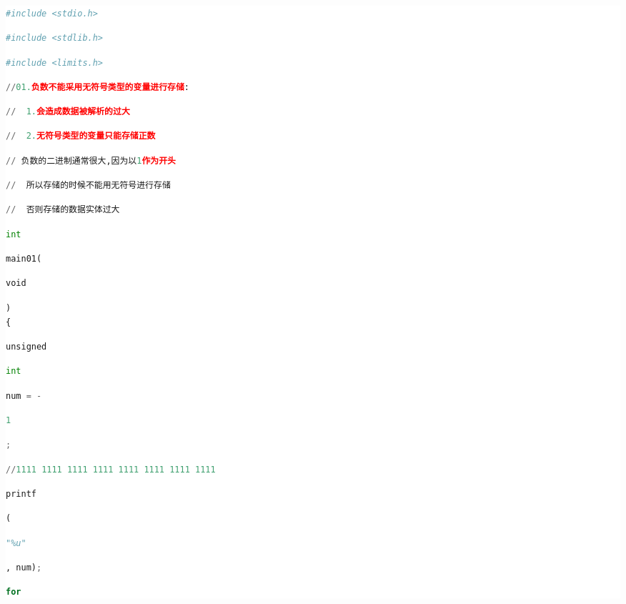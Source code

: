 ```python
#include <stdio.h>
```
```python
#include <stdlib.h>
```
```python
#include <limits.h>
```
```python
//01.负数不能采用无符号类型的变量进行存储:
```
```python
//  1.会造成数据被解析的过大
```
```python
//  2.无符号类型的变量只能存储正数
```
```python
// 负数的二进制通常很大,因为以1作为开头
```
```python
//  所以存储的时候不能用无符号进行存储
```
```python
//  否则存储的数据实体过大
```
```python
int
```
```python
main01(
```
```python
void
```
```python
)
{
```
```python
unsigned
```
```python
int
```
```python
num = -
```
```python
1
```
```python
;
```
```python
//1111 1111 1111 1111 1111 1111 1111 1111
```
```python
printf
```
```python
(
```
```python
"%u"
```
```python
, num);
```
```python
for
```